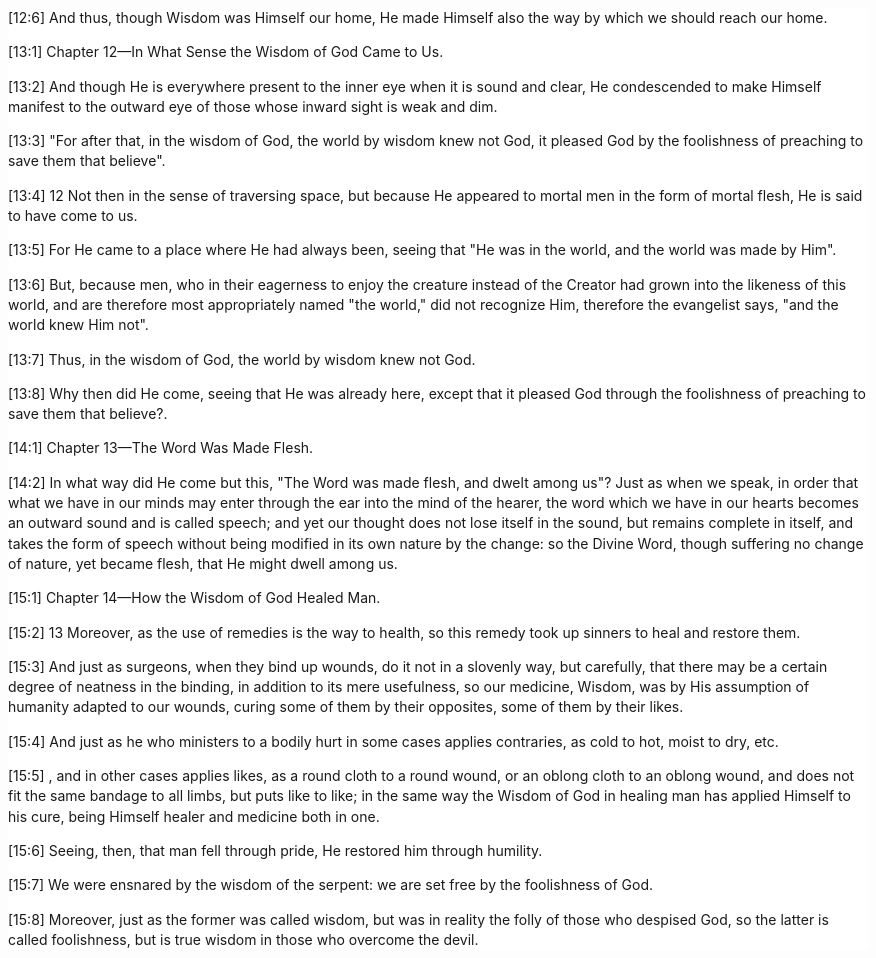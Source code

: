 [12:6] And thus, though Wisdom was Himself our home, He made Himself also the way by which we should reach our home.

[13:1] Chapter 12—In What Sense the Wisdom of God Came to Us.

[13:2] And though He is everywhere present to the inner eye when it is sound and clear, He condescended to make Himself manifest to the outward eye of those whose inward sight is weak and dim.

[13:3] "For after that, in the wisdom of God, the world by wisdom knew not God, it pleased God by the foolishness of preaching to save them that believe".

[13:4] 12 Not then in the sense of traversing space, but because He appeared to mortal men in the form of mortal flesh, He is said to have come to us.

[13:5] For He came to a place where He had always been, seeing that "He was in the world, and the world was made by Him".

[13:6] But, because men, who in their eagerness to enjoy the creature instead of the Creator had grown into the likeness of this world, and are therefore most appropriately named "the world," did not recognize Him, therefore the evangelist says, "and the world knew Him not".

[13:7] Thus, in the wisdom of God, the world by wisdom knew not God.

[13:8] Why then did He come, seeing that He was already here, except that it pleased God through the foolishness of preaching to save them that believe?.

[14:1] Chapter 13—The Word Was Made Flesh.

[14:2] In what way did He come but this, "The Word was made flesh, and dwelt among us"? Just as when we speak, in order that what we have in our minds may enter through the ear into the mind of the hearer, the word which we have in our hearts becomes an outward sound and is called speech; and yet our thought does not lose itself in the sound, but remains complete in itself, and takes the form of speech without being modified in its own nature by the change: so the Divine Word, though suffering no change of nature, yet became flesh, that He might dwell among us.

[15:1] Chapter 14—How the Wisdom of God Healed Man.

[15:2] 13 Moreover, as the use of remedies is the way to health, so this remedy took up sinners to heal and restore them.

[15:3] And just as surgeons, when they bind up wounds, do it not in a slovenly way, but carefully, that there may be a certain degree of neatness in the binding, in addition to its mere usefulness, so our medicine, Wisdom, was by His assumption of humanity adapted to our wounds, curing some of them by their opposites, some of them by their likes.

[15:4] And just as he who ministers to a bodily hurt in some cases applies contraries, as cold to hot, moist to dry, etc.

[15:5] , and in other cases applies likes, as a round cloth to a round wound, or an oblong cloth to an oblong wound, and does not fit the same bandage to all limbs, but puts like to like; in the same way the Wisdom of God in healing man has applied Himself to his cure, being Himself healer and medicine both in one.

[15:6] Seeing, then, that man fell through pride, He restored him through humility.

[15:7] We were ensnared by the wisdom of the serpent: we are set free by the foolishness of God.

[15:8] Moreover, just as the former was called wisdom, but was in reality the folly of those who despised God, so the latter is called foolishness, but is true wisdom in those who overcome the devil.
